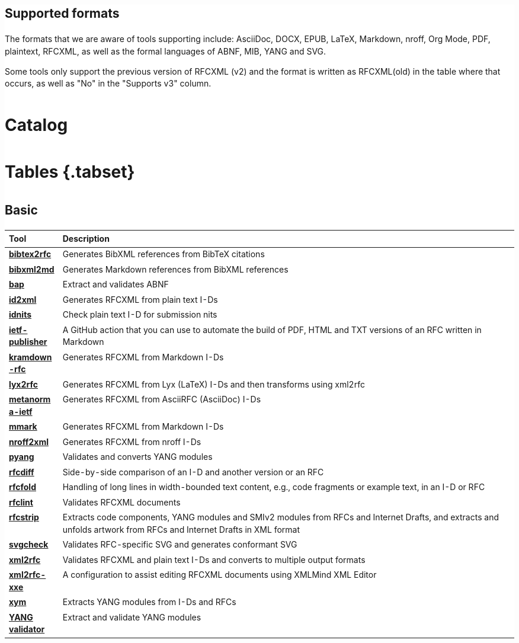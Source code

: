 ## Supported formats
The formats that we are aware of tools supporting include: AsciiDoc, DOCX, EPUB, LaTeX, Markdown, nroff, Org Mode, PDF, plaintext, RFCXML, as well as the formal languages of ABNF, MIB, YANG and SVG.

Some tools only support the previous version of RFCXML (v2) and the format is written as RFCXML(old) in the table where that occurs, as well as "No" in the "Supports v3" column.

# Catalog
# Tables {.tabset}
## Basic

| Tool | Description |
| :--- | :---------- |
| [**bibtex2rfc**](https://github.com/yaronf/bibtex2rfc) | Generates BibXML references from BibTeX citations |
| [**bibxml2md**](https://github.com/yaronf/bibxml2md) | Generates Markdown references from BibXML references |
| [**bap**](https://github.com/ietf-tools/bap) | Extract and validates ABNF |
| [**id2xml**](https://github.com/ietf-tools/id2xml) | Generates RFCXML from plain text I-Ds |
| [**idnits**](https://github.com/ietf-tools/idnits-mirror) | Check plain text I-D for submission nits |
| [**ietf-publisher**](https://github.com/marketplace/actions/ietf-publisher) | A GitHub action that you can use to automate the build of PDF, HTML and TXT versions of an RFC written in Markdown |
| [**kramdown-rfc**](https://github.com/cabo/kramdown-rfc) | Generates RFCXML from Markdown I-Ds |
| [**lyx2rfc**](https://github.com/nicowilliams/lyx2rfc) | Generates RFCXML from Lyx (LaTeX) I-Ds and then transforms using xml2rfc |
| [**metanorma-ietf**](https://github.com/metanorma/metanorma-ietf) | Generates RFCXML from AsciiRFC (AsciiDoc) I-Ds |
| [**mmark**](https://mmark.miek.nl) | Generates RFCXML from Markdown I-Ds |
| [**nroff2xml**](https://github.com/tomaszmrugalski/nroff2xml) | Generates RFCXML from nroff I-Ds |
| [**pyang**](https://github.com/mbj4668/pyang) | Validates and converts YANG modules |
| [**rfcdiff**](https://www.ietf.org/rfcdiff) | Side-by-side comparison of an I-D and another version or an RFC |
| [**rfcfold**](https://github.com/ietf-tools/rfcfold) | Handling of long lines in width-bounded text content, e.g., code fragments or example text, in an I-D or RFC |
| [**rfclint**](https://github.com/ietf-tools/RfcEditor/tree/master/rfclint) | Validates RFCXML documents |
| [**rfcstrip**](https://github.com/mbj4668/rfcstrip) | Extracts code components, YANG modules and SMIv2 modules from RFCs and Internet Drafts, and extracts and unfolds artwork from RFCs and Internet Drafts in XML format |
| [**svgcheck**](https://github.com/ietf-tools/RfcEditor/tree/master/svgcheck) | Validates RFC-specific SVG and generates conformant SVG |
| [**xml2rfc**](https://github.com/ietf-tools/xml2rfc) | Validates RFCXML and plain text I-Ds and converts to multiple output formats |
| [**xml2rfc-xxe**](https://github.com/wkumari/xml2rfc-xxe) | A configuration to assist editing RFCXML documents using XMLMind XML Editor |
| [**xym**](https://github.com/xym-tool/xym) | Extracts YANG modules from I-Ds and RFCs |
| [**YANG validator**](https://github.com/YangCatalog/bottle-yang-extractor-validator) | Extract and validate YANG modules |
